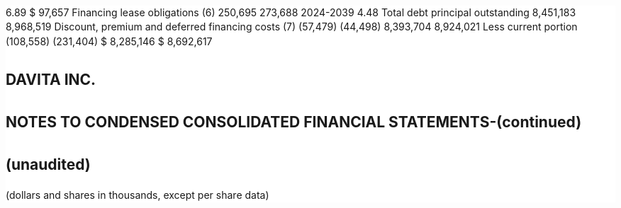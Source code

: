 <td>6.89</td>
<td></td>
<td>$ 97,657</td>
</tr>
<tr>
<td>Financing lease obligations (6)</td>
<td>250,695</td>
<td>273,688</td>
<td>2024-2039</td>
<td>4.48</td>
<td></td>
<td></td>
</tr>
<tr>
<td>Total debt principal outstanding</td>
<td>8,451,183</td>
<td>8,968,519</td>
<td></td>
<td></td>
<td></td>
<td></td>
</tr>
<tr>
<td>Discount, premium and deferred financing costs (7)</td>
<td>(57,479)</td>
<td>(44,498)</td>
<td></td>
<td></td>
<td></td>
<td></td>
</tr>
<tr>
<td></td>
<td>8,393,704</td>
<td>8,924,021</td>
<td></td>
<td></td>
<td></td>
<td></td>
</tr>
<tr>
<td>Less current portion</td>
<td>(108,558)</td>
<td>(231,404)</td>
<td></td>
<td></td>
<td></td>
<td></td>
</tr>
<tr>
<td></td>
<td>$ 8,285,146</td>
<td>$ 8,692,617</td>
<td></td>
<td></td>
<td></td>
<td></td>
</tr>
</tbody>
</table>
<h2>DAVITA INC.</h2>
<h2>NOTES TO CONDENSED CONSOLIDATED FINANCIAL STATEMENTS-(continued)</h2>
<h2>(unaudited)</h2>
<p>(dollars and shares in thousands, except per share data)</p>